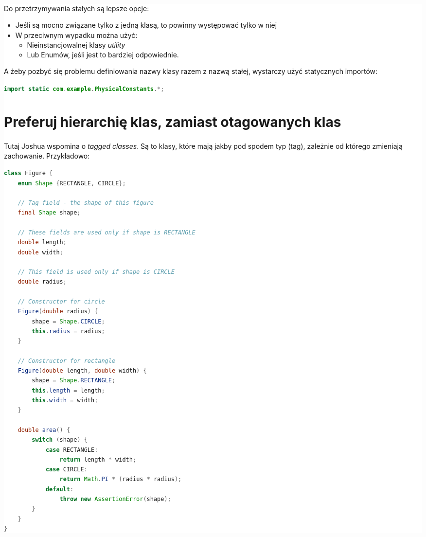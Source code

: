 Do przetrzymywania stałych są lepsze opcje:
 - Jeśli są mocno związane tylko z jedną klasą, to powinny występować tylko w niej
 - W przeciwnym wypadku można użyć:
	 - Nieinstancjowalnej klasy *utility*
	 - Lub Enumów, jeśli jest to bardziej odpowiednie.

A żeby pozbyć się problemu definiowania nazwy klasy razem z nazwą stałej, wystarczy użyć statycznych importów:

```java
import static com.example.PhysicalConstants.*;
```

# Preferuj hierarchię klas, zamiast otagowanych klas

Tutaj Joshua wspomina o *tagged classes*. Są to klasy, które mają jakby pod spodem typ (tag), zależnie od którego zmieniają zachowanie. Przykładowo:

```java
class Figure {
    enum Shape {RECTANGLE, CIRCLE};

    // Tag field - the shape of this figure  
    final Shape shape;

    // These fields are used only if shape is RECTANGLE  
    double length;
    double width;

    // This field is used only if shape is CIRCLE  
    double radius;

    // Constructor for circle  
    Figure(double radius) {
        shape = Shape.CIRCLE;
        this.radius = radius;
    }

    // Constructor for rectangle  
    Figure(double length, double width) {
        shape = Shape.RECTANGLE;
        this.length = length;
        this.width = width;
    }

    double area() {
        switch (shape) {
            case RECTANGLE:
                return length * width;
            case CIRCLE:
                return Math.PI * (radius * radius);
            default:
                throw new AssertionError(shape);
        }
    }
}
```
